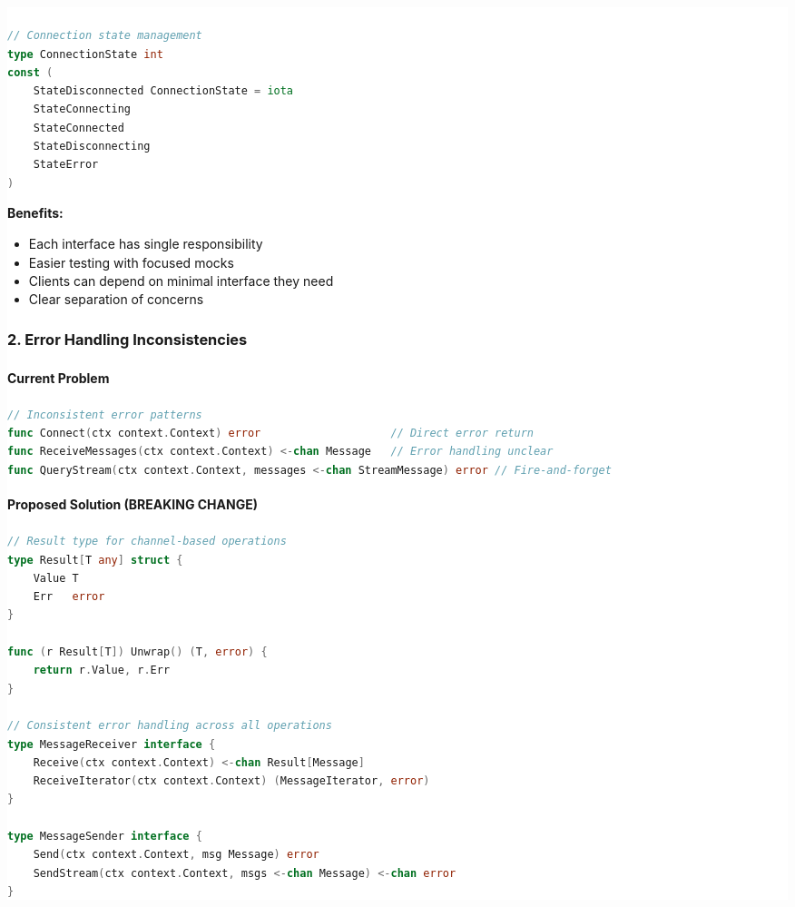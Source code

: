 ```go

// Connection state management
type ConnectionState int
const (
    StateDisconnected ConnectionState = iota
    StateConnecting
    StateConnected
    StateDisconnecting
    StateError
)
```

**Benefits:**
- Each interface has single responsibility
- Easier testing with focused mocks
- Clients can depend on minimal interface they need
- Clear separation of concerns

### 2. Error Handling Inconsistencies

#### Current Problem
```go
// Inconsistent error patterns
func Connect(ctx context.Context) error                    // Direct error return
func ReceiveMessages(ctx context.Context) <-chan Message   // Error handling unclear
func QueryStream(ctx context.Context, messages <-chan StreamMessage) error // Fire-and-forget
```

#### Proposed Solution (BREAKING CHANGE)
```go
// Result type for channel-based operations
type Result[T any] struct {
    Value T
    Err   error
}

func (r Result[T]) Unwrap() (T, error) {
    return r.Value, r.Err
}

// Consistent error handling across all operations
type MessageReceiver interface {
    Receive(ctx context.Context) <-chan Result[Message]
    ReceiveIterator(ctx context.Context) (MessageIterator, error)
}

type MessageSender interface {
    Send(ctx context.Context, msg Message) error
    SendStream(ctx context.Context, msgs <-chan Message) <-chan error
}
```
